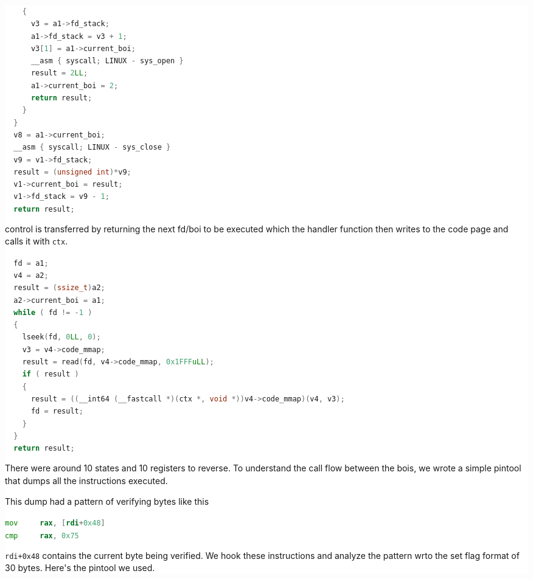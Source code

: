 ```c
    {
      v3 = a1->fd_stack;
      a1->fd_stack = v3 + 1;
      v3[1] = a1->current_boi;
      __asm { syscall; LINUX - sys_open }
      result = 2LL;
      a1->current_boi = 2;
      return result;
    }
  }
  v8 = a1->current_boi;
  __asm { syscall; LINUX - sys_close }
  v9 = v1->fd_stack;
  result = (unsigned int)*v9;
  v1->current_boi = result;
  v1->fd_stack = v9 - 1;
  return result;
```
control is transferred by returning the next fd/boi to be executed which the
handler function then writes to the code page and calls it with `ctx`.

```c
  fd = a1;
  v4 = a2;
  result = (ssize_t)a2;
  a2->current_boi = a1;
  while ( fd != -1 )
  {
    lseek(fd, 0LL, 0);
    v3 = v4->code_mmap;
    result = read(fd, v4->code_mmap, 0x1FFFuLL);
    if ( result )
    {
      result = ((__int64 (__fastcall *)(ctx *, void *))v4->code_mmap)(v4, v3);
      fd = result;
    }
  }
  return result;
```
There were around 10 states and 10 registers to reverse.
To understand the call flow between the bois, we wrote a simple pintool that
dumps all the instructions executed.

This dump had a pattern of verifying bytes like this
```asm
mov     rax, [rdi+0x48]
cmp     rax, 0x75
```

`rdi+0x48` contains the current byte being verified. We hook these instructions
and analyze the pattern wrto the set flag format of 30 bytes.
Here's the pintool we used.
